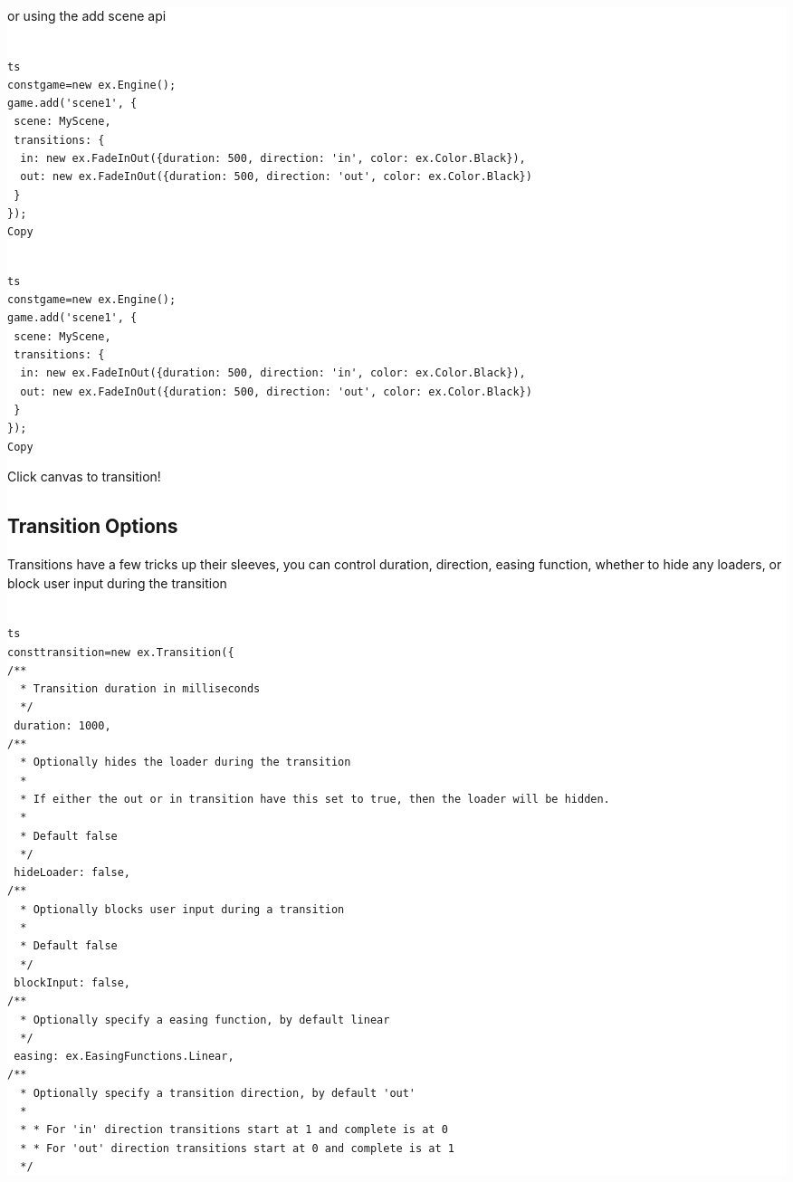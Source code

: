 or using the add scene api
```

ts
constgame=new ex.Engine();
game.add('scene1', {
 scene: MyScene,
 transitions: {
  in: new ex.FadeInOut({duration: 500, direction: 'in', color: ex.Color.Black}),
  out: new ex.FadeInOut({duration: 500, direction: 'out', color: ex.Color.Black})
 }
});
Copy
```
```

ts
constgame=new ex.Engine();
game.add('scene1', {
 scene: MyScene,
 transitions: {
  in: new ex.FadeInOut({duration: 500, direction: 'in', color: ex.Color.Black}),
  out: new ex.FadeInOut({duration: 500, direction: 'out', color: ex.Color.Black})
 }
});
Copy
```

Click canvas to transition!
## Transition Options​
Transitions have a few tricks up their sleeves, you can control duration, direction, easing function, whether to hide any loaders, or block user input during the transition
```

ts
consttransition=new ex.Transition({
/**
  * Transition duration in milliseconds
  */
 duration: 1000,
/**
  * Optionally hides the loader during the transition
  *
  * If either the out or in transition have this set to true, then the loader will be hidden.
  *
  * Default false
  */
 hideLoader: false,
/**
  * Optionally blocks user input during a transition
  *
  * Default false
  */
 blockInput: false,
/**
  * Optionally specify a easing function, by default linear
  */
 easing: ex.EasingFunctions.Linear,
/**
  * Optionally specify a transition direction, by default 'out'
  *
  * * For 'in' direction transitions start at 1 and complete is at 0
  * * For 'out' direction transitions start at 0 and complete is at 1
  */
```